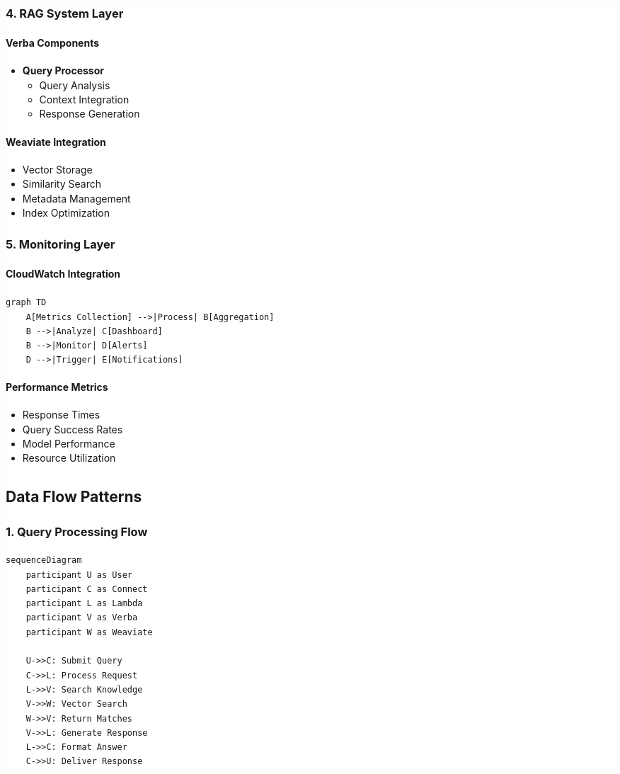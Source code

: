 ### 4. RAG System Layer

#### Verba Components
- **Query Processor**
  - Query Analysis
  - Context Integration
  - Response Generation

#### Weaviate Integration
- Vector Storage
- Similarity Search
- Metadata Management
- Index Optimization

### 5. Monitoring Layer

#### CloudWatch Integration
```mermaid
graph TD
    A[Metrics Collection] -->|Process| B[Aggregation]
    B -->|Analyze| C[Dashboard]
    B -->|Monitor| D[Alerts]
    D -->|Trigger| E[Notifications]
```

#### Performance Metrics
- Response Times
- Query Success Rates
- Model Performance
- Resource Utilization

## Data Flow Patterns

### 1. Query Processing Flow
```mermaid
sequenceDiagram
    participant U as User
    participant C as Connect
    participant L as Lambda
    participant V as Verba
    participant W as Weaviate

    U->>C: Submit Query
    C->>L: Process Request
    L->>V: Search Knowledge
    V->>W: Vector Search
    W->>V: Return Matches
    V->>L: Generate Response
    L->>C: Format Answer
    C->>U: Deliver Response
```
